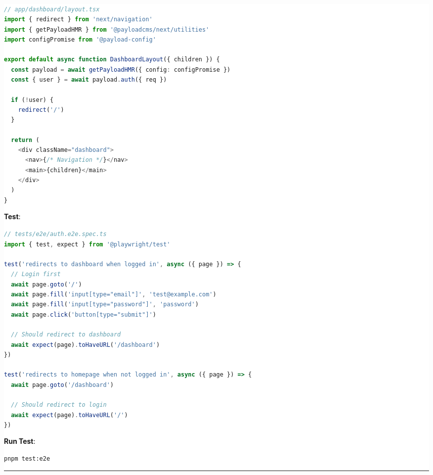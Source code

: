 ```typescript
// app/dashboard/layout.tsx
import { redirect } from 'next/navigation'
import { getPayloadHMR } from '@payloadcms/next/utilities'
import configPromise from '@payload-config'

export default async function DashboardLayout({ children }) {
  const payload = await getPayloadHMR({ config: configPromise })
  const { user } = await payload.auth({ req })
  
  if (!user) {
    redirect('/')
  }
  
  return (
    <div className="dashboard">
      <nav>{/* Navigation */}</nav>
      <main>{children}</main>
    </div>
  )
}
```

**Test**:
```typescript
// tests/e2e/auth.e2e.spec.ts
import { test, expect } from '@playwright/test'

test('redirects to dashboard when logged in', async ({ page }) => {
  // Login first
  await page.goto('/')
  await page.fill('input[type="email"]', 'test@example.com')
  await page.fill('input[type="password"]', 'password')
  await page.click('button[type="submit"]')
  
  // Should redirect to dashboard
  await expect(page).toHaveURL('/dashboard')
})

test('redirects to homepage when not logged in', async ({ page }) => {
  await page.goto('/dashboard')
  
  // Should redirect to login
  await expect(page).toHaveURL('/')
})
```

**Run Test**:
```bash
pnpm test:e2e
```

---
